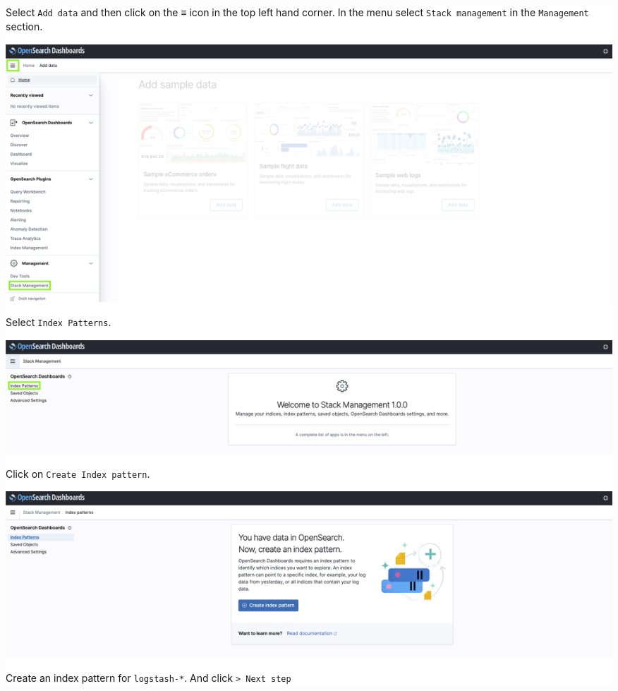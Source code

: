 Select `Add data` and then click on the ≡ icon in the top left hand corner. In the menu select `Stack management` in the `Management` section.

![OpenSearchDashboards2](/pics/opensearchdashboards/2.png)

Select `Index Patterns`.

![OpenSearchDashboards3](/pics/opensearchdashboards/3.png)

Click on `Create Index pattern`.

![OpenSearchDashboards4](/pics/opensearchdashboards/4.png)

Create an index pattern for `logstash-*`. And click `> Next step`
